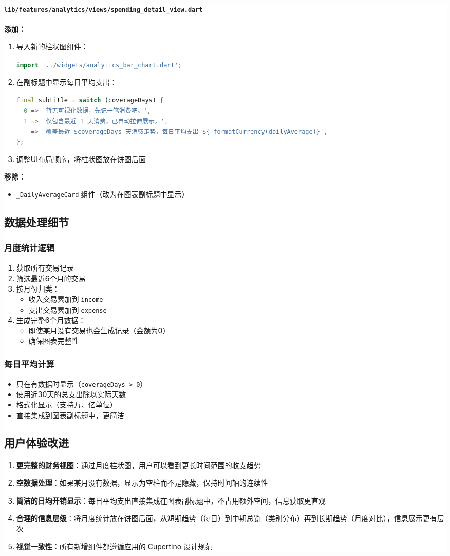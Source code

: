#### `lib/features/analytics/views/spending_detail_view.dart`

**添加：**

1. 导入新的柱状图组件：
   ```dart
   import '../widgets/analytics_bar_chart.dart';
   ```

2. 在副标题中显示每日平均支出：
   ```dart
   final subtitle = switch (coverageDays) {
     0 => '暂无可视化数据，先记一笔消费吧。',
     1 => '仅包含最近 1 天消费，已自动拉伸展示。',
     _ => '覆盖最近 $coverageDays 天消费走势，每日平均支出 ${_formatCurrency(dailyAverage)}',
   };
   ```

3. 调整UI布局顺序，将柱状图放在饼图后面

**移除：**

- `_DailyAverageCard` 组件（改为在图表副标题中显示）

## 数据处理细节

### 月度统计逻辑

1. 获取所有交易记录
2. 筛选最近6个月的交易
3. 按月份归类：
   - 收入交易累加到 `income`
   - 支出交易累加到 `expense`
4. 生成完整6个月数据：
   - 即使某月没有交易也会生成记录（金额为0）
   - 确保图表完整性

### 每日平均计算

- 只在有数据时显示（`coverageDays > 0`）
- 使用近30天的总支出除以实际天数
- 格式化显示（支持万、亿单位）
- 直接集成到图表副标题中，更简洁

## 用户体验改进

1. **更完整的财务视图**：通过月度柱状图，用户可以看到更长时间范围的收支趋势

2. **空数据处理**：如果某月没有数据，显示为空柱而不是隐藏，保持时间轴的连续性

3. **简洁的日均开销显示**：每日平均支出直接集成在图表副标题中，不占用额外空间，信息获取更直观

4. **合理的信息层级**：将月度统计放在饼图后面，从短期趋势（每日）到中期总览（类别分布）再到长期趋势（月度对比），信息展示更有层次

5. **视觉一致性**：所有新增组件都遵循应用的 Cupertino 设计规范
